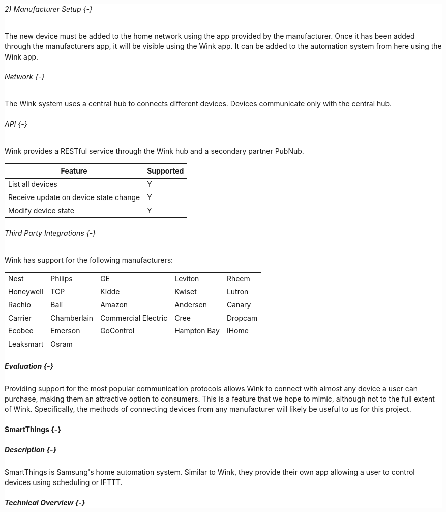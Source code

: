 ###### 2) Manufacturer Setup {-}

The new device must be added to the home network using the app provided by the manufacturer. Once
it has been added through the manufacturers app, it will be visible using the Wink app. It can be
added to the automation system from here using the Wink app.

###### Network {-}

The Wink system uses a central hub to connects different devices. Devices communicate only with the
central hub.

###### API {-}

Wink provides a RESTful service through the Wink hub and a secondary partner PubNub.

| Feature                               | Supported |
| ---------                             | --------  |
| List all devices                      | Y         |
| Receive update on device state change | Y         |
| Modify device state                   | Y         |

###### Third Party Integrations {-}

Wink has support for the following manufacturers:

|           |             |                     |             |         |
| ---       | ---         | ---                 | ---         | ---     |
| Nest      | Philips     | GE                  | Leviton     | Rheem   |
| Honeywell | TCP         | Kidde               | Kwiset      | Lutron  |
| Rachio    | Bali        | Amazon              | Andersen    | Canary  |
| Carrier   | Chamberlain | Commercial Electric | Cree        | Dropcam |
| Ecobee    | Emerson     | GoControl           | Hampton Bay | IHome   |
| Leaksmart | Osram       |                     |             |         |

##### Evaluation {-}

Providing support for the most popular communication protocols allows Wink to connect with almost
any device a user can purchase, making them an attractive option to consumers. This is a feature
that we hope to mimic, although not to the full extent of Wink. Specifically, the methods of
connecting devices from any manufacturer will likely be useful to us for this project.


#### SmartThings {-}

##### Description {-}

SmartThings is Samsung's home automation system. Similar to  Wink, they provide their own app
allowing a user to control devices using scheduling or IFTTT.

##### Technical Overview {-}
